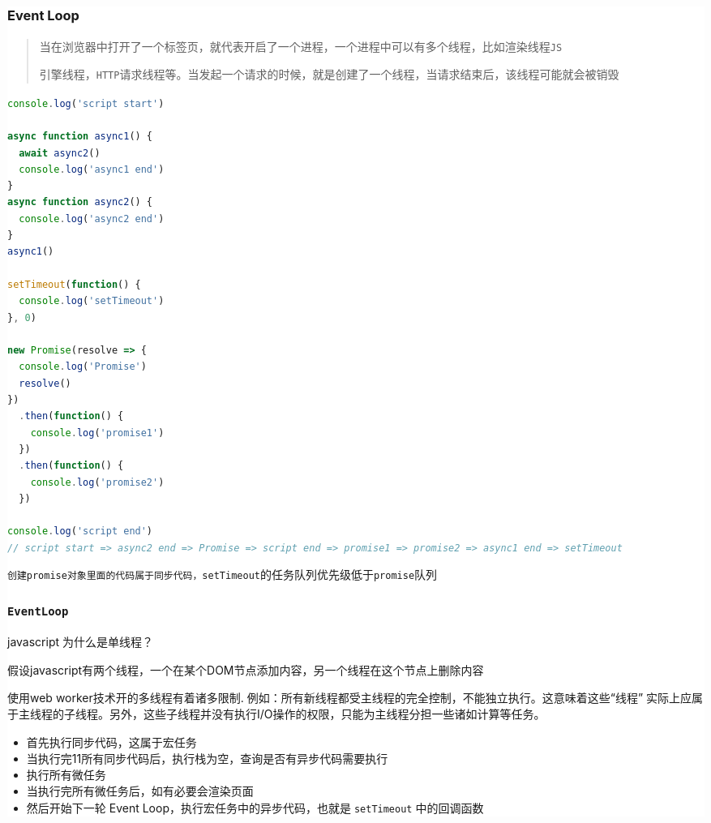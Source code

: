 ### Event Loop

> 当在浏览器中打开了一个标签页，就代表开启了一个进程，一个进程中可以有多个线程，比如渲染线程`JS`
>
> 引擎线程，`HTTP`请求线程等。当发起一个请求的时候，就是创建了一个线程，当请求结束后，该线程可能就会被销毁

```javascript
console.log('script start')

async function async1() {
  await async2()
  console.log('async1 end')
}
async function async2() {
  console.log('async2 end')
}
async1()

setTimeout(function() {
  console.log('setTimeout')
}, 0)

new Promise(resolve => {
  console.log('Promise')
  resolve()
})
  .then(function() {
    console.log('promise1')
  })
  .then(function() {
    console.log('promise2')
  })

console.log('script end')
// script start => async2 end => Promise => script end => promise1 => promise2 => async1 end => setTimeout
```

`创建promise对象里面的代码属于同步代码，setTimeout`的任务队列优先级低于`promise`队列

### `EventLoop`

javascript 为什么是单线程？

​	假设javascript有两个线程，一个在某个DOM节点添加内容，另一个线程在这个节点上删除内容	

使用web worker技术开的多线程有着诸多限制.
例如：所有新线程都受主线程的完全控制，不能独立执行。这意味着这些“线程” 实际上应属于主线程的子线程。另外，这些子线程并没有执行I/O操作的权限，只能为主线程分担一些诸如计算等任务。

- 首先执行同步代码，这属于宏任务
- 当执行完11所有同步代码后，执行栈为空，查询是否有异步代码需要执行
- 执行所有微任务
- 当执行完所有微任务后，如有必要会渲染页面
- 然后开始下一轮 Event Loop，执行宏任务中的异步代码，也就是 `setTimeout` 中的回调函数
